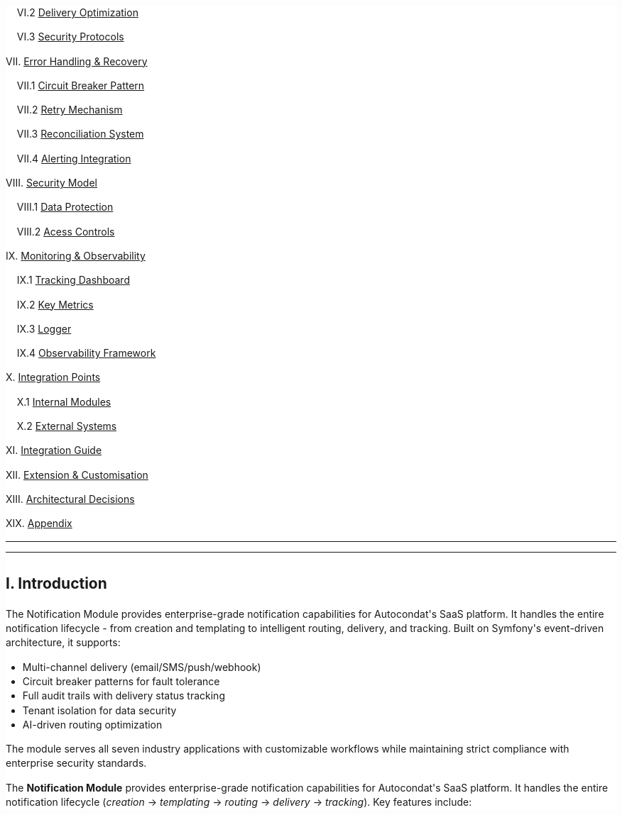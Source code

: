 &nbsp;&nbsp;&nbsp;&nbsp;VI.2 [Delivery Optimization](#vi-2-delivery-optimization)

&nbsp;&nbsp;&nbsp;&nbsp;VI.3 [Security Protocols](#vi-3-security-protocols)

VII.  [Error Handling & Recovery](#vii-error-handling--recovery)

&nbsp;&nbsp;&nbsp;&nbsp;VII.1 [Circuit Breaker Pattern](#vii-1-circuit-breaker)

&nbsp;&nbsp;&nbsp;&nbsp;VII.2 [Retry Mechanism](#vii-2-retry-mechanism)

&nbsp;&nbsp;&nbsp;&nbsp;VII.3 [Reconciliation System](#vii-3-reconciliation-system)

&nbsp;&nbsp;&nbsp;&nbsp;VII.4 [Alerting Integration](#vii-4-alerting-integration)

VIII.  [Security Model](#viii-security-model)

&nbsp;&nbsp;&nbsp;&nbsp;VIII.1 [Data Protection](#viii-2-data-protection)

&nbsp;&nbsp;&nbsp;&nbsp;VIII.2 [Acess Controls](#viii-2-access-controls)

IX.  [Monitoring & Observability](#ix-monitoring--observability)

&nbsp;&nbsp;&nbsp;&nbsp;IX.1 [Tracking Dashboard](#ix-1-tracking-dashboard)

&nbsp;&nbsp;&nbsp;&nbsp;IX.2 [Key Metrics](#ix-2-key-metrics)

&nbsp;&nbsp;&nbsp;&nbsp;IX.3 [Logger](#ix-3-logger)

&nbsp;&nbsp;&nbsp;&nbsp;IX.4 [Observability Framework](#ix-4-observability-framework)

X. [Integration Points](#x-integration-points)

&nbsp;&nbsp;&nbsp;&nbsp;X.1 [Internal Modules](#x-1-internal-modules)

&nbsp;&nbsp;&nbsp;&nbsp;X.2 [External Systems](#x-2-external-systems)

XI.  [Integration Guide](#xi-integration-guide)

XII.  [Extension & Customisation](#xii-extension--customisation)

XIII.  [Architectural Decisions](#xiii-architectural-decisions)

XIX.  [Appendix](#xix-appendix)

* * *
* * *

I. Introduction
---------------

The Notification Module provides enterprise-grade notification capabilities for Autocondat's SaaS platform. It handles the entire notification lifecycle - from creation and templating to intelligent routing, delivery, and tracking. Built on Symfony's event-driven architecture, it supports:  
- Multi-channel delivery (email/SMS/push/webhook)  
- Circuit breaker patterns for fault tolerance  
- Full audit trails with delivery status tracking  
- Tenant isolation for data security  
- AI-driven routing optimization  

The module serves all seven industry applications with customizable workflows while maintaining strict compliance with enterprise security standards.

The **Notification Module** provides enterprise-grade notification capabilities for Autocondat's SaaS platform. It handles the entire notification lifecycle (*creation* → *templating* → *routing* → *delivery* → *tracking*). Key features include:

